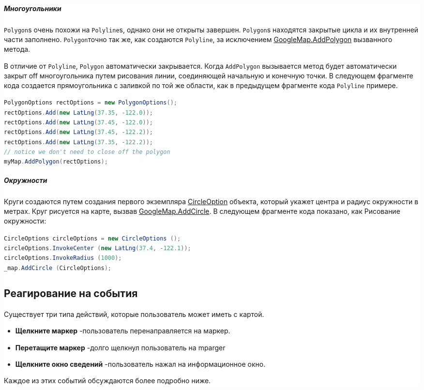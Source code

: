 <a name="Polygons" />

##### <a name="polygons"></a>Многоугольники

`Polygon`s очень похожи на `Polyline`s, однако они не открыты завершен. `Polygon`s находятся закрытые цикла и их внутренней части заполнено.
`Polygon`точно так же, как создаются `Polyline`, за исключением [GoogleMap.AddPolygon](http://developer.android.com/reference/com/google/android/gms/maps/GoogleMap.html#addPolygon(com.google.android.gms.maps.model.PolygonOptions)) вызванного метода.

В отличие от `Polyline`, `Polygon` автоматически закрывается. Когда `AddPolygon` вызывается метод будет автоматически закрыт off многоугольника путем рисования линии, соединяющей начальную и конечную точки. В следующем фрагменте кода создается прямоугольника с заливкой по той же области, как в предыдущем фрагменте кода `Polyline` примере.

```csharp
PolygonOptions rectOptions = new PolygonOptions();
rectOptions.Add(new LatLng(37.35, -122.0));
rectOptions.Add(new LatLng(37.45, -122.0));
rectOptions.Add(new LatLng(37.45, -122.2));
rectOptions.Add(new LatLng(37.35, -122.2));
// notice we don't need to close off the polygon
myMap.AddPolygon(rectOptions);
```

<a name="Circles" />

##### <a name="circles"></a>Окружности

Круги создаются путем создания первого экземпляра [CircleOption](https://developers.google.com/maps/documentation/android/reference/com/google/android/gms/maps/model/CircleOptions) объекта, который укажет центра и радиус окружности в метрах. Круг рисуется на карте, вызвав [GoogleMap.AddCircle](https://developers.google.com/maps/documentation/android/reference/com/google/android/gms/maps/GoogleMap#addCircle(com.google.android.gms.maps.model.CircleOptions)).
В следующем фрагменте кода показано, как Рисование окружности:

```csharp
CircleOptions circleOptions = new CircleOptions ();
circleOptions.InvokeCenter (new LatLng(37.4, -122.1));
circleOptions.InvokeRadius (1000);
_map.AddCircle (CircleOptions);
```

<a name="RespondingToClicks" />

## <a name="responding-to-events"></a>Реагирование на события

Существует три типа действий, которые пользователь может иметь с картой.

-  **Щелкните маркер** -пользователь перенаправляется на маркер.

-  **Перетащите маркер** -долго щелкнул пользователь на mparger

-  **Щелкните окно сведений** -пользователь нажал на информационное окно.

Каждое из этих событий обсуждаются более подробно ниже.
